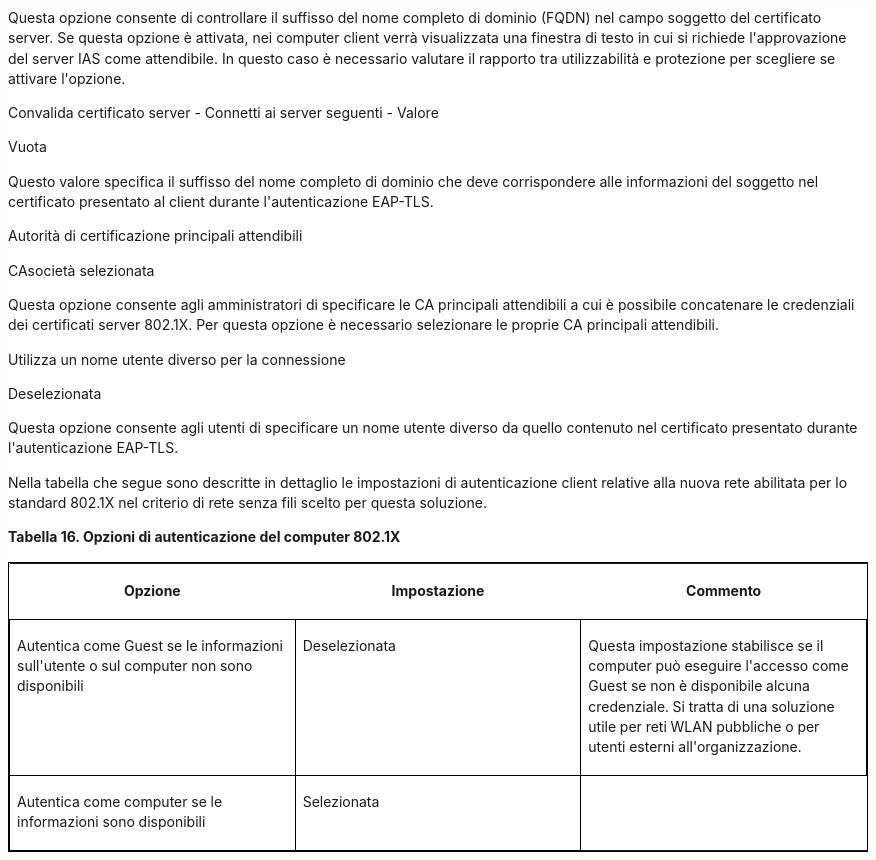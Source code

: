 <td style="border:1px solid black;"><p>Questa opzione consente di controllare il suffisso del nome completo di dominio (FQDN) nel campo soggetto del certificato server. Se questa opzione è attivata, nei computer client verrà visualizzata una finestra di testo in cui si richiede l'approvazione del server IAS come attendibile. In questo caso è necessario valutare il rapporto tra utilizzabilità e protezione per scegliere se attivare l'opzione.</p></td>
</tr>  
<tr class="odd">
<td style="border:1px solid black;"><p>Convalida certificato server - Connetti ai server seguenti - Valore</p></td>
<td style="border:1px solid black;"><p>Vuota</p></td>
<td style="border:1px solid black;"><p>Questo valore specifica il suffisso del nome completo di dominio che deve corrispondere alle informazioni del soggetto nel certificato presentato al client durante l'autenticazione EAP-TLS.</p></td>
</tr>  
<tr class="even">
<td style="border:1px solid black;"><p>Autorità di certificazione principali attendibili</p></td>
<td style="border:1px solid black;"><p>CAsocietà selezionata</p></td>
<td style="border:1px solid black;"><p>Questa opzione consente agli amministratori di specificare le CA principali attendibili a cui è possibile concatenare le credenziali dei certificati server 802.1X. Per questa opzione è necessario selezionare le proprie CA principali attendibili.</p></td>
</tr>  
<tr class="odd">
<td style="border:1px solid black;"><p>Utilizza un nome utente diverso per la connessione</p></td>
<td style="border:1px solid black;"><p>Deselezionata</p></td>
<td style="border:1px solid black;"><p>Questa opzione consente agli utenti di specificare un nome utente diverso da quello contenuto nel certificato presentato durante l'autenticazione EAP-TLS.</p></td>
</tr>  
</tbody>  
</table>
  
Nella tabella che segue sono descritte in dettaglio le impostazioni di autenticazione client relative alla nuova rete abilitata per lo standard 802.1X nel criterio di rete senza fili scelto per questa soluzione.
  
**Tabella 16. Opzioni di autenticazione del computer 802.1X**

<p> </p>
<table style="border:1px solid black;">  
<colgroup>  
<col width="33%" />  
<col width="33%" />  
<col width="33%" />  
</colgroup>  
<thead>  
<tr class="header">  
<th><p>Opzione</p></th>  
<th><p>Impostazione</p></th>  
<th><p>Commento</p></th>  
</tr>  
</thead>  
<tbody>  
<tr class="odd">
<td style="border:1px solid black;"><p>Autentica come Guest se le informazioni sull'utente o sul computer non sono disponibili</p></td>
<td style="border:1px solid black;"><p>Deselezionata</p></td>
<td style="border:1px solid black;"><p>Questa impostazione stabilisce se il computer può eseguire l'accesso come Guest se non è disponibile alcuna credenziale. Si tratta di una soluzione utile per reti WLAN pubbliche o per utenti esterni all'organizzazione.</p></td>
</tr>  
<tr class="even">
<td style="border:1px solid black;"><p>Autentica come computer se le informazioni sono disponibili</p></td>
<td style="border:1px solid black;"><p>Selezionata</p></td>